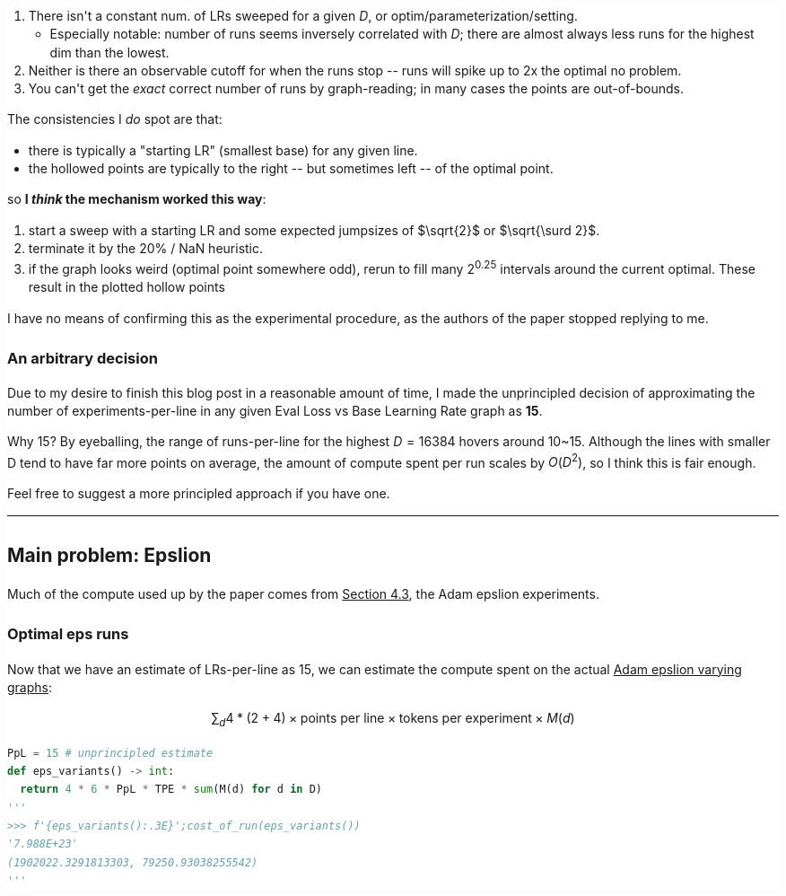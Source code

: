 1. There isn't a constant num. of LRs sweeped for a given $D$, or optim/parameterization/setting.
	* Especially notable: number of runs seems inversely correlated with $D$; there are almost always less runs for the highest dim than the lowest.
2. Neither is there an observable cutoff for when the runs stop -- runs will spike up to 2x the optimal no problem.
3. You can't get the *exact* correct number of runs by graph-reading; in many cases the points are out-of-bounds.

The consistencies I _do_ spot are that:
* there is typically a "starting LR" (smallest base) for any given line.
* the hollowed points are typically to the right -- but sometimes left -- of the optimal point.

so **I _think_ the mechanism worked this way**:
1. start a sweep with a starting LR and some expected jumpsizes of $\sqrt{2}$ or $\sqrt{\surd 2}$.
2. terminate it by the 20% / NaN heuristic.
3. if the graph looks weird (optimal point somewhere odd), rerun to fill many $2^{0.25}$ intervals around the current optimal. These result in the plotted hollow points

I have no means of confirming this as the experimental procedure, as the authors of the paper stopped replying to me.
### An arbitrary decision

Due to my desire to finish this blog post in a reasonable amount of time, I made the unprincipled decision of approximating the number of experiments-per-line in any given Eval Loss vs Base Learning Rate graph as **15**. 

Why 15? By eyeballing, the range of runs-per-line for the highest $D=16384$ hovers around 10~15. Although the lines with smaller D tend to have far more points on average, the amount of compute spent per run scales by $O(D^2)$, so I think this is fair enough.

Feel free to suggest a more principled approach if you have one.

---

## Main problem: Epslion

Much of the compute used up by the paper comes from [Section 4.3](https://arxiv.org/pdf/2407.05872#page=15), the Adam epslion experiments.

### Optimal eps runs

Now that we have an estimate of LRs-per-line as 15, we can estimate the compute spent on the actual [Adam epslion varying graphs](https://arxiv.org/pdf/2407.05872#page=44):

$$
\sum_{d} 4*(2+4) \times \text{points per line}\times\text{tokens per experiment}\times M(d)
$$

```python
PpL = 15 # unprincipled estimate
def eps_variants() -> int:
  return 4 * 6 * PpL * TPE * sum(M(d) for d in D)
'''
>>> f'{eps_variants():.3E}';cost_of_run(eps_variants())
'7.988E+23'
(1902022.3291813303, 79250.93038255542)
'''
```
